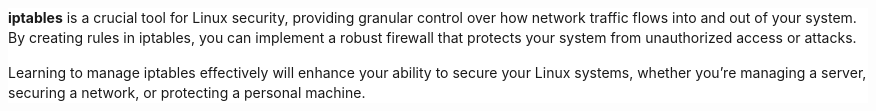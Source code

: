 **iptables** is a crucial tool for Linux security, providing granular control over how network traffic flows into and out of your system. By creating rules in iptables, you can implement a robust firewall that protects your system from unauthorized access or attacks.

Learning to manage iptables effectively will enhance your ability to secure your Linux systems, whether you’re managing a server, securing a network, or protecting a personal machine.
